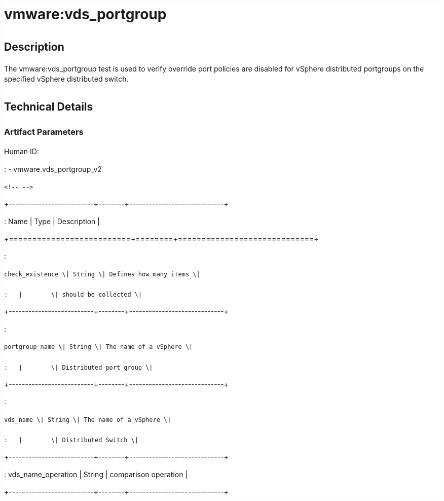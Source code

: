 # vmware:vds_portgroup

## Description

The vmware:vds_portgroup test is used to verify override port policies
are disabled for vSphere distributed portgroups on the specified vSphere
distributed switch.

## Technical Details

### Artifact Parameters

Human ID:

:   -   vmware.vds_portgroup_v2

```{=html}
<!-- -->
```

+\-\-\-\-\-\-\-\-\-\-\-\-\-\-\-\-\-\-\-\-\-\-\-\-\--+\-\-\-\-\-\-\--+\-\-\-\-\-\-\-\-\-\-\-\-\-\-\-\-\-\-\-\-\-\-\-\-\-\-\-\--+

:   Name \| Type \| Description \|

+==========================+========+=============================+

:   

    check_existence \| String \| Defines how many items \|

    :   |        \| should be collected \|

+\-\-\-\-\-\-\-\-\-\-\-\-\-\-\-\-\-\-\-\-\-\-\-\-\--+\-\-\-\-\-\-\--+\-\-\-\-\-\-\-\-\-\-\-\-\-\-\-\-\-\-\-\-\-\-\-\-\-\-\-\--+

:   

    portgroup_name \| String \| The name of a vSphere \|

    :   |        \| Distributed port group \|

+\-\-\-\-\-\-\-\-\-\-\-\-\-\-\-\-\-\-\-\-\-\-\-\-\--+\-\-\-\-\-\-\--+\-\-\-\-\-\-\-\-\-\-\-\-\-\-\-\-\-\-\-\-\-\-\-\-\-\-\-\--+

:   

    vds_name \| String \| The name of a vSphere \|

    :   |        \| Distributed Switch \|

+\-\-\-\-\-\-\-\-\-\-\-\-\-\-\-\-\-\-\-\-\-\-\-\-\--+\-\-\-\-\-\-\--+\-\-\-\-\-\-\-\-\-\-\-\-\-\-\-\-\-\-\-\-\-\-\-\-\-\-\-\--+

:   vds_name_operation \| String \| comparison operation \|

+\-\-\-\-\-\-\-\-\-\-\-\-\-\-\-\-\-\-\-\-\-\-\-\-\--+\-\-\-\-\-\-\--+\-\-\-\-\-\-\-\-\-\-\-\-\-\-\-\-\-\-\-\-\-\-\-\-\-\-\-\--+
